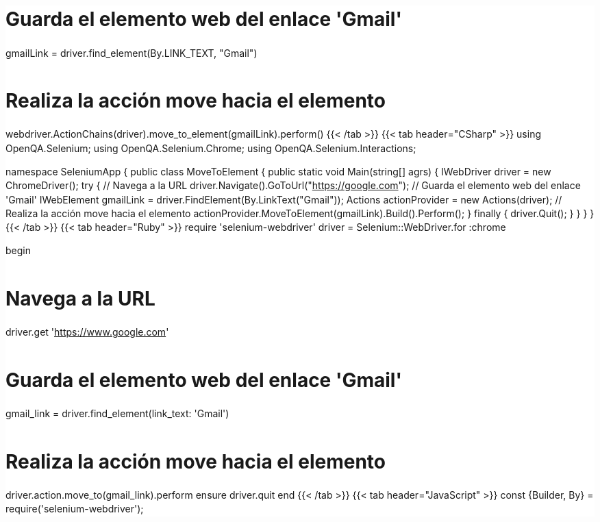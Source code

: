 # Guarda el elemento web del enlace 'Gmail'
gmailLink = driver.find_element(By.LINK_TEXT, "Gmail")

# Realiza la acción move hacia el elemento
webdriver.ActionChains(driver).move_to_element(gmailLink).perform()
  {{< /tab >}}
  {{< tab header="CSharp" >}}
using OpenQA.Selenium;
using OpenQA.Selenium.Chrome;
using OpenQA.Selenium.Interactions;

namespace SeleniumApp
{
  public class MoveToElement
  {
    public static void Main(string[] agrs)
    {
      IWebDriver driver = new ChromeDriver();
      try
      {
        // Navega a la URL
        driver.Navigate().GoToUrl("https://google.com");
        // Guarda el elemento web del enlace 'Gmail'
        IWebElement gmailLink = driver.FindElement(By.LinkText("Gmail"));
        Actions actionProvider = new Actions(driver);
        // Realiza la acción move hacia el elemento
        actionProvider.MoveToElement(gmailLink).Build().Perform();
      }
      finally
      {
        driver.Quit();
      }
    }
  }
}
  {{< /tab >}}
  {{< tab header="Ruby" >}}
require 'selenium-webdriver'
driver = Selenium::WebDriver.for :chrome

begin
  # Navega a la URL
  driver.get 'https://www.google.com'
  # Guarda el elemento web del enlace 'Gmail'
  gmail_link = driver.find_element(link_text: 'Gmail')
  # Realiza la acción move hacia el elemento
  driver.action.move_to(gmail_link).perform
ensure
  driver.quit
end
  {{< /tab >}}
  {{< tab header="JavaScript" >}}
const {Builder, By} = require('selenium-webdriver');
